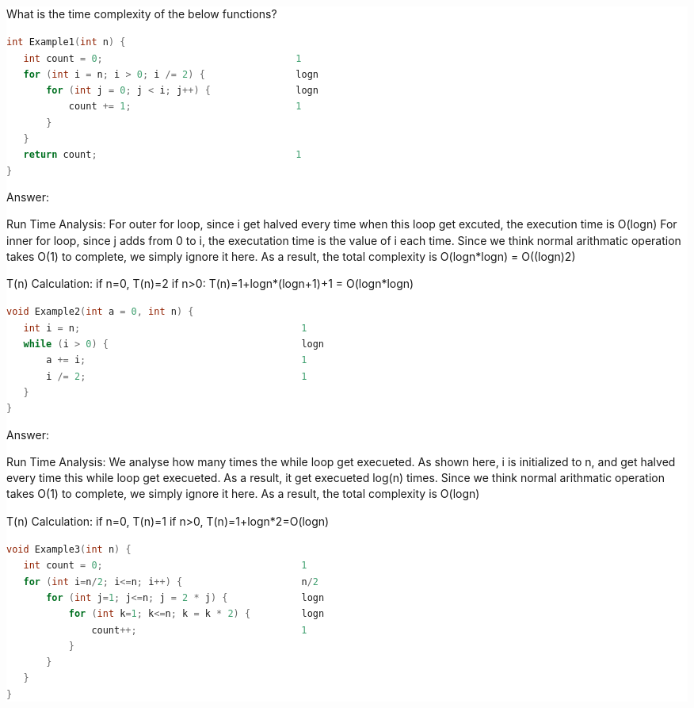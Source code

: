 What is the time complexity of the below functions?

```cpp
int Example1(int n) {
   int count = 0;                                  1
   for (int i = n; i > 0; i /= 2) {                logn
       for (int j = 0; j < i; j++) {               logn
           count += 1;                             1
       }   
   }
   return count;                                   1
}
```

Answer:

Run Time Analysis:
For outer for loop, since i get halved every time when this loop get excuted, the execution time is O(logn)
For inner for loop, since j adds from 0 to i, the executation time is the value of i each time.
Since we think normal arithmatic operation takes O(1) to complete, we simply ignore it here.
As a result, the total complexity is O(logn*logn) = O((logn)2)   

T(n) Calculation:
if n=0, T(n)=2
if n>0: T(n)=1+logn*(logn+1)+1 = O(logn*logn) 

```cpp
void Example2(int a = 0, int n) {
   int i = n;                                       1
   while (i > 0) {                                  logn
       a += i;                                      1
       i /= 2;                                      1
   }
}
```

Answer:

Run Time Analysis:
We analyse how many times the while loop get execueted. As shown here, i is initialized to n, and get halved every time this while loop get execueted.
As a result, it get execueted log(n) times.
Since we think normal arithmatic operation takes O(1) to complete, we simply ignore it here.
As a result, the total complexity is O(logn)

T(n) Calculation:
if n=0, T(n)=1
if n>0, T(n)=1+logn*2=O(logn)

```cpp
void Example3(int n) {
   int count = 0;                                   1
   for (int i=n/2; i<=n; i++) {                     n/2
       for (int j=1; j<=n; j = 2 * j) {             logn
           for (int k=1; k<=n; k = k * 2) {         logn
               count++;                             1
           }
       }
   }
}
```
